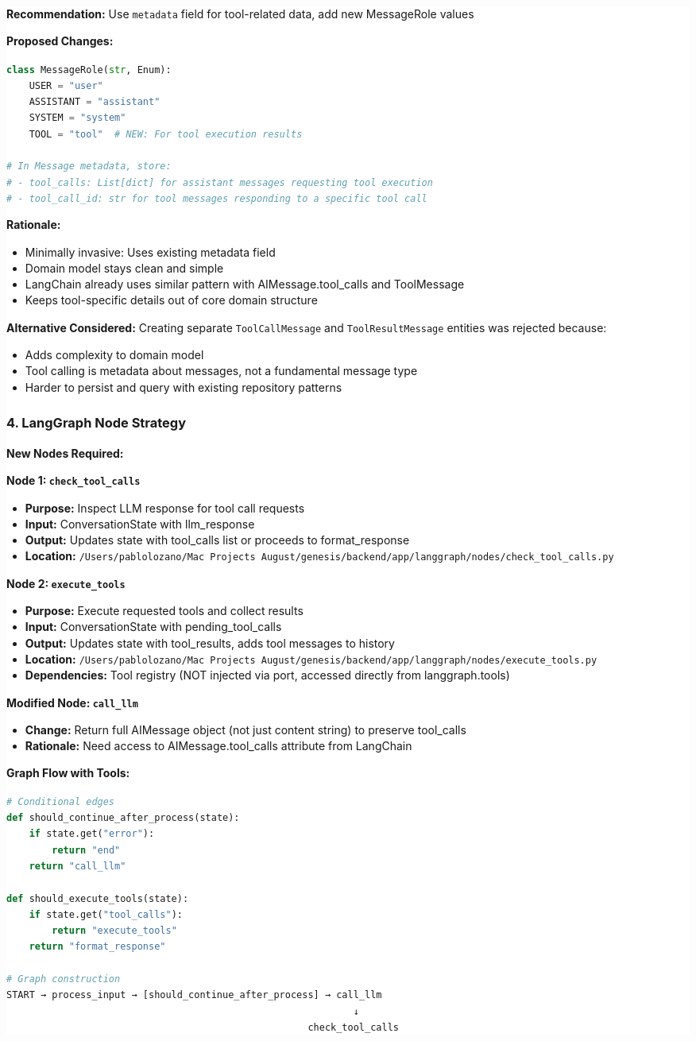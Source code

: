 **Recommendation:** Use `metadata` field for tool-related data, add new MessageRole values

**Proposed Changes:**
```python
class MessageRole(str, Enum):
    USER = "user"
    ASSISTANT = "assistant"
    SYSTEM = "system"
    TOOL = "tool"  # NEW: For tool execution results

# In Message metadata, store:
# - tool_calls: List[dict] for assistant messages requesting tool execution
# - tool_call_id: str for tool messages responding to a specific tool call
```

**Rationale:**
- Minimally invasive: Uses existing metadata field
- Domain model stays clean and simple
- LangChain already uses similar pattern with AIMessage.tool_calls and ToolMessage
- Keeps tool-specific details out of core domain structure

**Alternative Considered:**
Creating separate `ToolCallMessage` and `ToolResultMessage` entities was rejected because:
- Adds complexity to domain model
- Tool calling is metadata about messages, not a fundamental message type
- Harder to persist and query with existing repository patterns

### 4. LangGraph Node Strategy

**New Nodes Required:**

**Node 1: `check_tool_calls`**
- **Purpose:** Inspect LLM response for tool call requests
- **Input:** ConversationState with llm_response
- **Output:** Updates state with tool_calls list or proceeds to format_response
- **Location:** `/Users/pablolozano/Mac Projects August/genesis/backend/app/langgraph/nodes/check_tool_calls.py`

**Node 2: `execute_tools`**
- **Purpose:** Execute requested tools and collect results
- **Input:** ConversationState with pending_tool_calls
- **Output:** Updates state with tool_results, adds tool messages to history
- **Location:** `/Users/pablolozano/Mac Projects August/genesis/backend/app/langgraph/nodes/execute_tools.py`
- **Dependencies:** Tool registry (NOT injected via port, accessed directly from langgraph.tools)

**Modified Node: `call_llm`**
- **Change:** Return full AIMessage object (not just content string) to preserve tool_calls
- **Rationale:** Need access to AIMessage.tool_calls attribute from LangChain

**Graph Flow with Tools:**
```python
# Conditional edges
def should_continue_after_process(state):
    if state.get("error"):
        return "end"
    return "call_llm"

def should_execute_tools(state):
    if state.get("tool_calls"):
        return "execute_tools"
    return "format_response"

# Graph construction
START → process_input → [should_continue_after_process] → call_llm
                                                             ↓
                                                     check_tool_calls
```